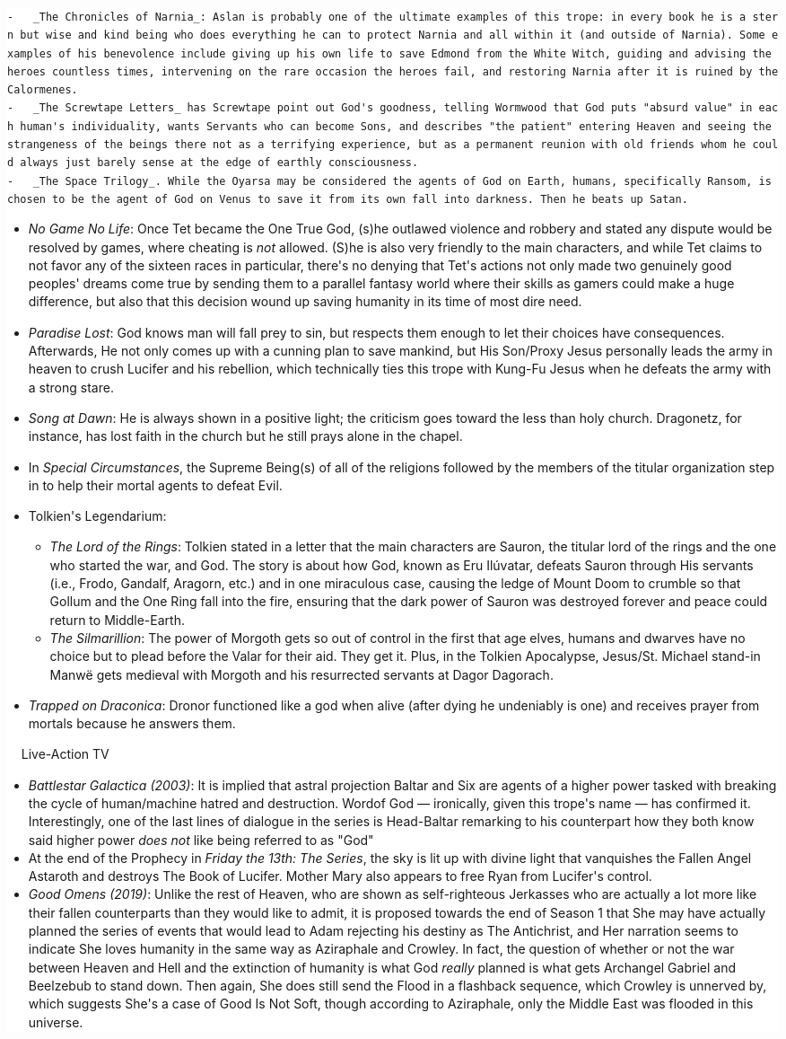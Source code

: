     -   _The Chronicles of Narnia_: Aslan is probably one of the ultimate examples of this trope: in every book he is a stern but wise and kind being who does everything he can to protect Narnia and all within it (and outside of Narnia). Some examples of his benevolence include giving up his own life to save Edmond from the White Witch, guiding and advising the heroes countless times, intervening on the rare occasion the heroes fail, and restoring Narnia after it is ruined by the Calormenes.
    -   _The Screwtape Letters_ has Screwtape point out God's goodness, telling Wormwood that God puts "absurd value" in each human's individuality, wants Servants who can become Sons, and describes "the patient" entering Heaven and seeing the strangeness of the beings there not as a terrifying experience, but as a permanent reunion with old friends whom he could always just barely sense at the edge of earthly consciousness.
    -   _The Space Trilogy_. While the Oyarsa may be considered the agents of God on Earth, humans, specifically Ransom, is chosen to be the agent of God on Venus to save it from its own fall into darkness. Then he beats up Satan.
-   _No Game No Life_: Once Tet became the One True God, (s)he outlawed violence and robbery and stated any dispute would be resolved by games, where cheating is _not_ allowed. (S)he is also very friendly to the main characters, and while Tet claims to not favor any of the sixteen races in particular, there's no denying that Tet's actions not only made two genuinely good peoples' dreams come true by sending them to a parallel fantasy world where their skills as gamers could make a huge difference, but also that this decision wound up saving humanity in its time of most dire need.
-   _Paradise Lost_: God knows man will fall prey to sin, but respects them enough to let their choices have consequences. Afterwards, He not only comes up with a cunning plan to save mankind, but His Son/Proxy Jesus personally leads the army in heaven to crush Lucifer and his rebellion, which technically ties this trope with Kung-Fu Jesus when he defeats the army with a strong stare.

-   _Song at Dawn_: He is always shown in a positive light; the criticism goes toward the less than holy church. Dragonetz, for instance, has lost faith in the church but he still prays alone in the chapel.
-   In _Special Circumstances_, the Supreme Being(s) of all of the religions followed by the members of the titular organization step in to help their mortal agents to defeat Evil.
-   Tolkien's Legendarium:
    -   _The Lord of the Rings_: Tolkien stated in a letter that the main characters are Sauron, the titular lord of the rings and the one who started the war, and God. The story is about how God, known as Eru Ilúvatar, defeats Sauron through His servants (i.e., Frodo, Gandalf, Aragorn, etc.) and in one miraculous case, causing the ledge of Mount Doom to crumble so that Gollum and the One Ring fall into the fire, ensuring that the dark power of Sauron was destroyed forever and peace could return to Middle-Earth.
    -   _The Silmarillion_: The power of Morgoth gets so out of control in the first that age elves, humans and dwarves have no choice but to plead before the Valar for their aid. They get it. Plus, in the Tolkien Apocalypse, Jesus/St. Michael stand-in Manwë gets medieval with Morgoth and his resurrected servants at Dagor Dagorach.
-   _Trapped on Draconica_: Dronor functioned like a god when alive (after dying he undeniably is one) and receives prayer from mortals because he answers them.

    Live-Action TV 

-   _Battlestar Galactica (2003)_: It is implied that astral projection Baltar and Six are agents of a higher power tasked with breaking the cycle of human/machine hatred and destruction. Wordof God — ironically, given this trope's name — has confirmed it. Interestingly, one of the last lines of dialogue in the series is Head-Baltar remarking to his counterpart how they both know said higher power _does not_ like being referred to as "God"
-   At the end of the Prophecy in _Friday the 13th: The Series_, the sky is lit up with divine light that vanquishes the Fallen Angel Astaroth and destroys The Book of Lucifer. Mother Mary also appears to free Ryan from Lucifer's control.
-   _Good Omens (2019)_: Unlike the rest of Heaven, who are shown as self-righteous Jerkasses who are actually a lot more like their fallen counterparts than they would like to admit, it is proposed towards the end of Season 1 that She may have actually planned the series of events that would lead to Adam rejecting his destiny as The Antichrist, and Her narration seems to indicate She loves humanity in the same way as Aziraphale and Crowley. In fact, the question of whether or not the war between Heaven and Hell and the extinction of humanity is what God _really_ planned is what gets Archangel Gabriel and Beelzebub to stand down. Then again, She does still send the Flood in a flashback sequence, which Crowley is unnerved by, which suggests She's a case of Good Is Not Soft, though according to Aziraphale, only the Middle East was flooded in this universe.
